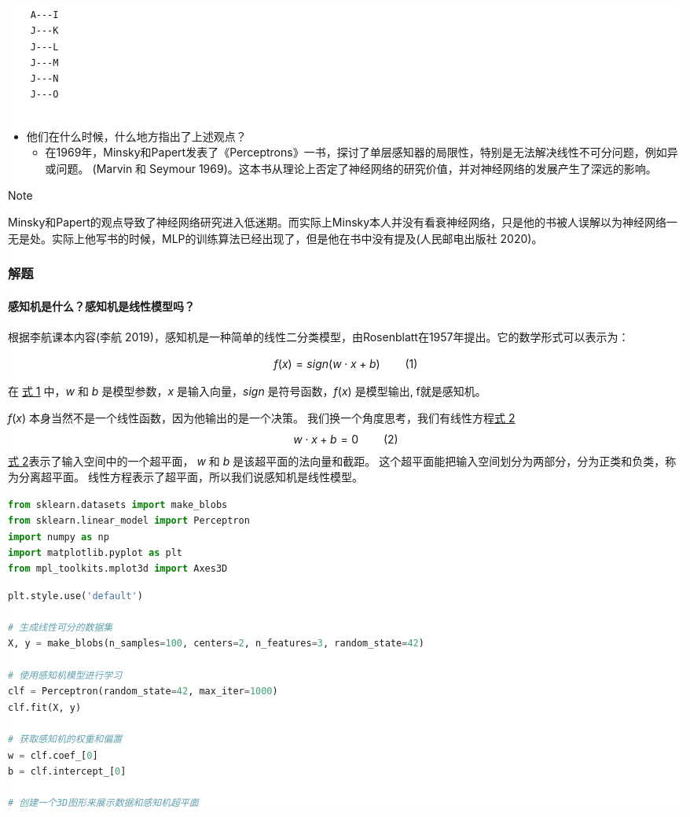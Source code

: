 ``` mermaid
    A---I
    J---K
    J---L
    J---M
    J---N
    J---O


```

- 他们在什么时候，什么地方指出了上述观点？
  - 在1969年，Minsky和Papert发表了《Perceptrons》一书，探讨了单层感知器的局限性，特别是无法解决线性不可分问题，例如异或问题。
    (Marvin 和 Seymour
    1969)。这本书从理论上否定了神经网络的研究价值，并对神经网络的发展产生了深远的影响。

> [!NOTE]
>
> Minsky和Papert的观点导致了神经网络研究进入低迷期。而实际上Minsky本人并没有看衰神经网络，只是他的书被人误解以为神经网络一无是处。实际上他写书的时候，MLP的训练算法已经出现了，但是他在书中没有提及(人民邮电出版社
> 2020)。

### 解题

#### 感知机是什么？感知机是线性模型吗？

根据李航课本内容(李航
2019)，感知机是一种简单的线性二分类模型，由Rosenblatt在1957年提出。它的数学形式可以表示为：

<span id="eq-perceptron">$$ f(x) = sign(w \cdot x + b) 
 \qquad(1)$$</span>

在 <a href="#eq-perceptron" class="quarto-xref">式 1</a> 中，$w$ 和 $b$
是模型参数，$x$ 是输入向量，$sign$ 是符号函数，$f(x)$ 是模型输出,
f就是感知机。

$f(x)$ 本身当然不是一个线性函数，因为他输出的是一个决策。
我们换一个角度思考，我们有线性方程<a href="#eq-linear" class="quarto-xref">式 2</a>
<span id="eq-linear">$$  w \cdot x + b =0 
 \qquad(2)$$</span>
<a href="#eq-linear" class="quarto-xref">式 2</a>表示了输入空间中的一个超平面，
$w$ 和 $b$ 是该超平面的法向量和截距。
这个超平面能把输入空间划分为两部分，分为正类和负类，称为分离超平面。
线性方程表示了超平面，所以我们说感知机是线性模型。

``` python
from sklearn.datasets import make_blobs
from sklearn.linear_model import Perceptron
import numpy as np
import matplotlib.pyplot as plt
from mpl_toolkits.mplot3d import Axes3D
```

``` python
plt.style.use('default')

# 生成线性可分的数据集
X, y = make_blobs(n_samples=100, centers=2, n_features=3, random_state=42)

# 使用感知机模型进行学习
clf = Perceptron(random_state=42, max_iter=1000)
clf.fit(X, y)

# 获取感知机的权重和偏置
w = clf.coef_[0]
b = clf.intercept_[0]

# 创建一个3D图形来展示数据和感知机超平面
```